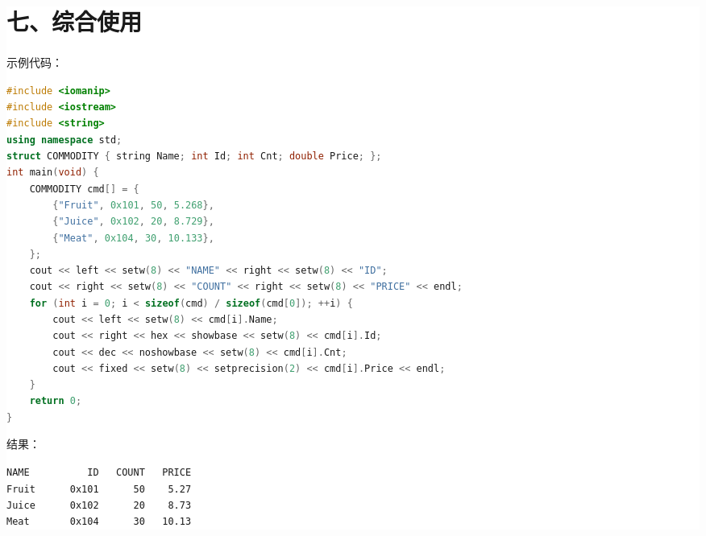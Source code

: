 # 七、综合使用
示例代码： 
```c++
#include <iomanip>
#include <iostream>
#include <string>
using namespace std;
struct COMMODITY { string Name; int Id; int Cnt; double Price; };
int main(void) {
    COMMODITY cmd[] = {
        {"Fruit", 0x101, 50, 5.268},
        {"Juice", 0x102, 20, 8.729},
        {"Meat", 0x104, 30, 10.133},
    };
    cout << left << setw(8) << "NAME" << right << setw(8) << "ID";
    cout << right << setw(8) << "COUNT" << right << setw(8) << "PRICE" << endl;
    for (int i = 0; i < sizeof(cmd) / sizeof(cmd[0]); ++i) {
        cout << left << setw(8) << cmd[i].Name;
        cout << right << hex << showbase << setw(8) << cmd[i].Id;
        cout << dec << noshowbase << setw(8) << cmd[i].Cnt;
        cout << fixed << setw(8) << setprecision(2) << cmd[i].Price << endl;
    }
    return 0;
}
```

结果：
```
NAME          ID   COUNT   PRICE
Fruit      0x101      50    5.27
Juice      0x102      20    8.73
Meat       0x104      30   10.13
```
